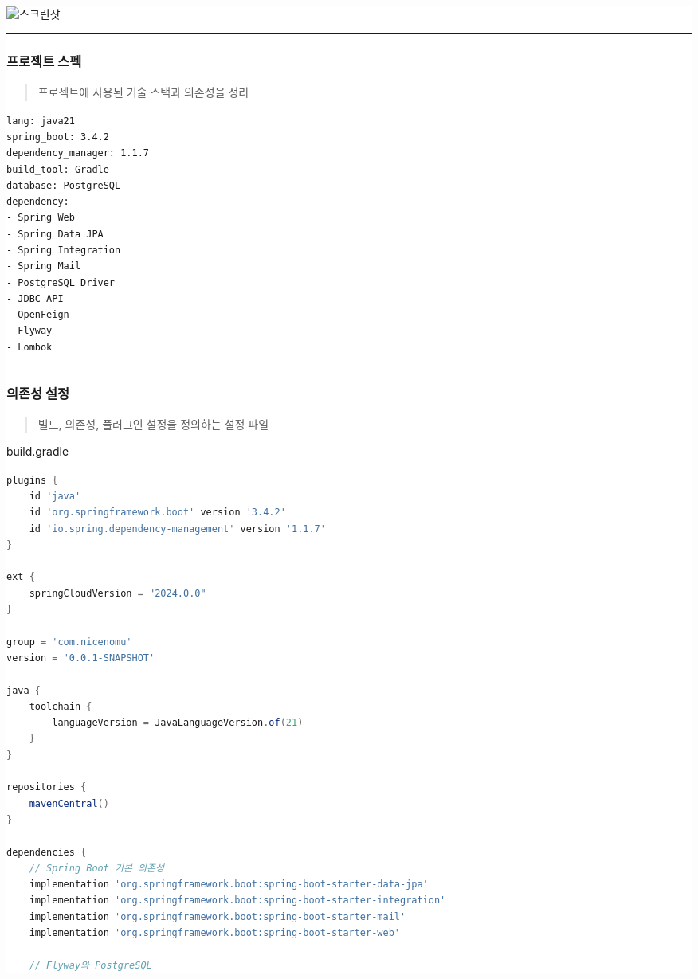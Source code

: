 <img width="600" alt="스크린샷" src="https://github.com/user-attachments/assets/daca0655-5063-43db-84c3-69adab99aa85">

---

### 프로젝트 스펙

> 프로젝트에 사용된 기술 스택과 의존성을 정리

```
lang: java21
spring_boot: 3.4.2
dependency_manager: 1.1.7
build_tool: Gradle
database: PostgreSQL
dependency:
- Spring Web
- Spring Data JPA
- Spring Integration
- Spring Mail
- PostgreSQL Driver
- JDBC API
- OpenFeign
- Flyway
- Lombok
```

---

### 의존성 설정

> 빌드, 의존성, 플러그인 설정을 정의하는 설정 파일

build.gradle

```groovy
plugins {  
    id 'java'  
    id 'org.springframework.boot' version '3.4.2'  
    id 'io.spring.dependency-management' version '1.1.7'  
}  
  
ext {  
    springCloudVersion = "2024.0.0"  
}  
  
group = 'com.nicenomu'  
version = '0.0.1-SNAPSHOT'  
  
java {  
    toolchain {  
        languageVersion = JavaLanguageVersion.of(21)  
    }  
}  
  
repositories {  
    mavenCentral()  
}  
  
dependencies {  
    // Spring Boot 기본 의존성  
    implementation 'org.springframework.boot:spring-boot-starter-data-jpa'  
    implementation 'org.springframework.boot:spring-boot-starter-integration'  
    implementation 'org.springframework.boot:spring-boot-starter-mail'  
    implementation 'org.springframework.boot:spring-boot-starter-web'  
  
    // Flyway와 PostgreSQL    
```